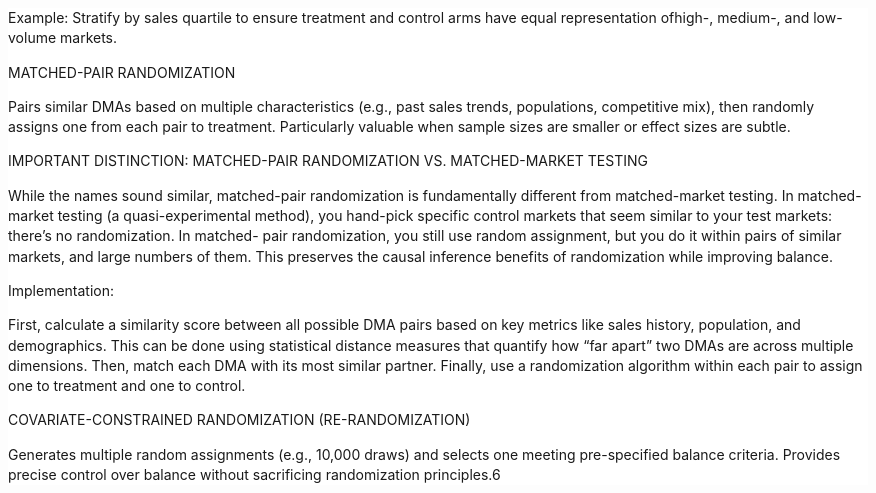
Example: Stratify by sales quartile to ensure
treatment and control arms have equal representation
ofhigh-,
medium-, and low-volume markets.


MATCHED-PAIR RANDOMIZATION

Pairs similar DMAs based on multiple
characteristics (e.g.,
past sales trends, populations,
competitive mix), then randomly assigns one from
each pair to treatment. Particularly valuable when
sample sizes are smaller or effect sizes are subtle.


IMPORTANT DISTINCTION:
MATCHED-PAIR RANDOMIZATION VS.
MATCHED-MARKET TESTING

While the names sound similar, matched-pair
randomization is fundamentally different
from matched-market testing. In matched-
market testing (a quasi-experimental method),
you hand-pick specific control markets
that seem similar to your test markets:
there’s no randomization. In matched-
pair randomization, you still use random
assignment, but you do it within pairs of
similar markets, and large numbers of them.
This preserves the causal inference benefits of
randomization while improving balance.


Implementation:

First, calculate a similarity score between all
possible DMA pairs based on key metrics like
sales history, population, and demographics.
This can be done using statistical distance
measures that quantify how “far apart” two DMAs
are across multiple dimensions. Then, match
each DMA with its most similar partner.
Finally, use a randomization algorithm within
each pair to assign one to treatment and one
to control.


COVARIATE-CONSTRAINED RANDOMIZATION
(RE-RANDOMIZATION)

Generates multiple random assignments
(e.g., 10,000 draws) and selects one meeting
pre-specified balance criteria. Provides precise
control over balance without sacrificing
randomization principles.6

